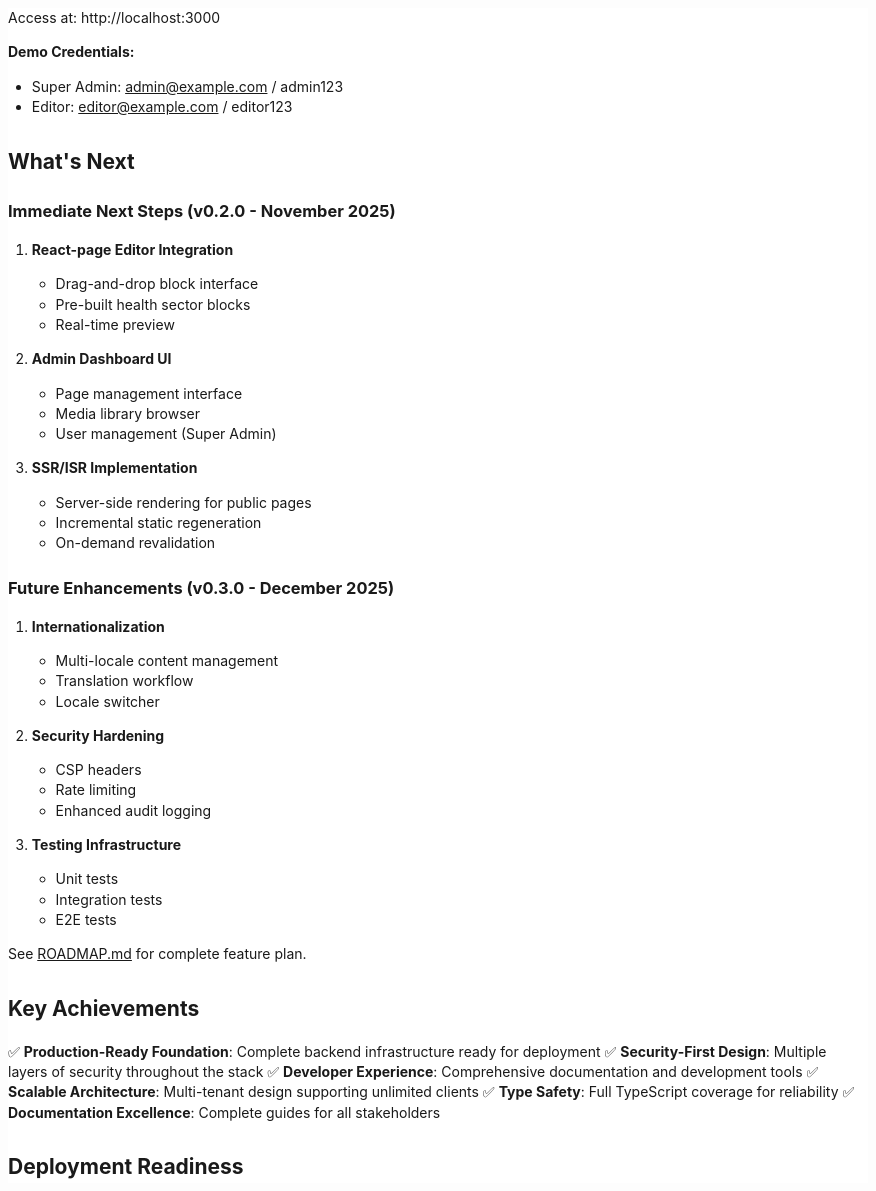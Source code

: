 Access at: http://localhost:3000

**Demo Credentials:**
- Super Admin: admin@example.com / admin123
- Editor: editor@example.com / editor123

## What's Next

### Immediate Next Steps (v0.2.0 - November 2025)

1. **React-page Editor Integration**
   - Drag-and-drop block interface
   - Pre-built health sector blocks
   - Real-time preview

2. **Admin Dashboard UI**
   - Page management interface
   - Media library browser
   - User management (Super Admin)

3. **SSR/ISR Implementation**
   - Server-side rendering for public pages
   - Incremental static regeneration
   - On-demand revalidation

### Future Enhancements (v0.3.0 - December 2025)

1. **Internationalization**
   - Multi-locale content management
   - Translation workflow
   - Locale switcher

2. **Security Hardening**
   - CSP headers
   - Rate limiting
   - Enhanced audit logging

3. **Testing Infrastructure**
   - Unit tests
   - Integration tests
   - E2E tests

See [ROADMAP.md](./ROADMAP.md) for complete feature plan.

## Key Achievements

✅ **Production-Ready Foundation**: Complete backend infrastructure ready for deployment
✅ **Security-First Design**: Multiple layers of security throughout the stack
✅ **Developer Experience**: Comprehensive documentation and development tools
✅ **Scalable Architecture**: Multi-tenant design supporting unlimited clients
✅ **Type Safety**: Full TypeScript coverage for reliability
✅ **Documentation Excellence**: Complete guides for all stakeholders

## Deployment Readiness
